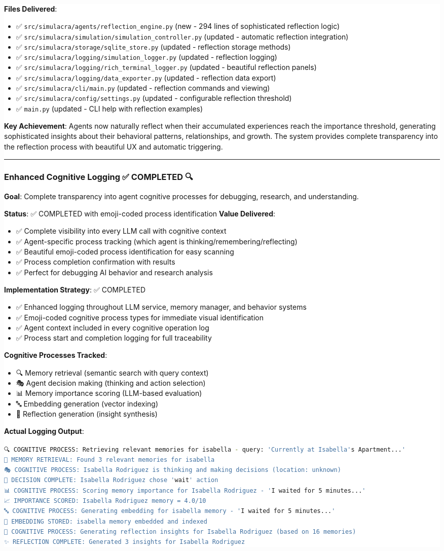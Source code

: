**Files Delivered**:
- ✅ `src/simulacra/agents/reflection_engine.py` (new - 294 lines of sophisticated reflection logic)
- ✅ `src/simulacra/simulation/simulation_controller.py` (updated - automatic reflection integration)
- ✅ `src/simulacra/storage/sqlite_store.py` (updated - reflection storage methods)
- ✅ `src/simulacra/logging/simulation_logger.py` (updated - reflection logging)
- ✅ `src/simulacra/logging/rich_terminal_logger.py` (updated - beautiful reflection panels)
- ✅ `src/simulacra/logging/data_exporter.py` (updated - reflection data export)
- ✅ `src/simulacra/cli/main.py` (updated - reflection commands and viewing)
- ✅ `src/simulacra/config/settings.py` (updated - configurable reflection threshold)
- ✅ `main.py` (updated - CLI help with reflection examples)

**Key Achievement**: Agents now naturally reflect when their accumulated experiences reach the importance threshold, generating sophisticated insights about their behavioral patterns, relationships, and growth. The system provides complete transparency into the reflection process with beautiful UX and automatic triggering.

---

### Enhanced Cognitive Logging ✅ COMPLETED 🔍

**Goal**: Complete transparency into agent cognitive processes for debugging, research, and understanding.

**Status**: ✅ COMPLETED with emoji-coded process identification
**Value Delivered**:
- ✅ Complete visibility into every LLM call with cognitive context
- ✅ Agent-specific process tracking (which agent is thinking/remembering/reflecting)
- ✅ Beautiful emoji-coded process identification for easy scanning
- ✅ Process completion confirmation with results
- ✅ Perfect for debugging AI behavior and research analysis

**Implementation Strategy**: ✅ COMPLETED
- ✅ Enhanced logging throughout LLM service, memory manager, and behavior systems
- ✅ Emoji-coded cognitive process types for immediate visual identification
- ✅ Agent context included in every cognitive operation log
- ✅ Process start and completion logging for full traceability

**Cognitive Processes Tracked**:
- 🔍 Memory retrieval (semantic search with query context)
- 🎭 Agent decision making (thinking and action selection)  
- 📊 Memory importance scoring (LLM-based evaluation)
- 🔤 Embedding generation (vector indexing)
- 🧠 Reflection generation (insight synthesis)

**Actual Logging Output**:
```bash
🔍 COGNITIVE PROCESS: Retrieving relevant memories for isabella - query: 'Currently at Isabella's Apartment...'
🎯 MEMORY RETRIEVAL: Found 3 relevant memories for isabella
🎭 COGNITIVE PROCESS: Isabella Rodriguez is thinking and making decisions (location: unknown)
🎯 DECISION COMPLETE: Isabella Rodriguez chose 'wait' action
📊 COGNITIVE PROCESS: Scoring memory importance for Isabella Rodriguez - 'I waited for 5 minutes...'
📈 IMPORTANCE SCORED: Isabella Rodriguez memory = 4.0/10
🔤 COGNITIVE PROCESS: Generating embedding for isabella memory - 'I waited for 5 minutes...'
💾 EMBEDDING STORED: isabella memory embedded and indexed
🧠 COGNITIVE PROCESS: Generating reflection insights for Isabella Rodriguez (based on 16 memories)
✨ REFLECTION COMPLETE: Generated 3 insights for Isabella Rodriguez
```
